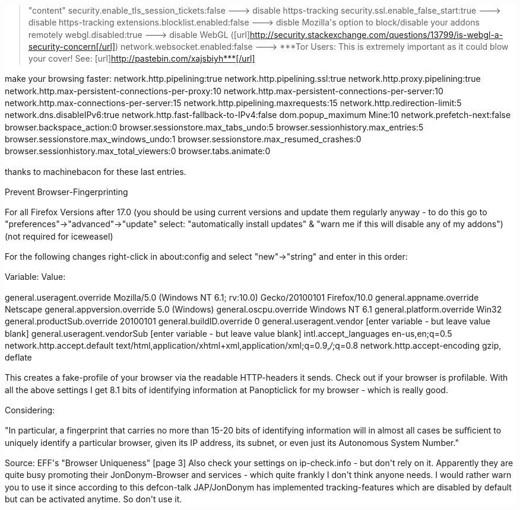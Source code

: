 > "content" security.enable_tls_session_tickets:false ---> disable https-tracking
> security.ssl.enable_false_start:true ---> disable https-tracking extensions.blocklist.enabled:false ---> disble Mozilla's option to block/disable your addons remotely webgl.disabled:true ---> disable WebGL ([url]http://security.stackexchange.com/questions/13799/is-webgl-a-security-concern[/url]) network.websocket.enabled:false ---> ***Tor Users: This is extremely important as it could blow your cover! See: [url]http://pastebin.com/xajsbiyh***[/url]

make your browsing faster: network.http.pipelining:true network.http.pipelining.ssl:true network.http.proxy.pipelining:true network.http.max-persistent-connections-per-proxy:10 network.http.max-persistent-connections-per-server:10 network.http.max-connections-per-server:15 network.http.pipelining.maxrequests:15  network.http.redirection-limit:5 network.dns.disableIPv6:true network.http.fast-fallback-to-IPv4:false dom.popup_maximum Mine:10 network.prefetch-next:false browser.backspace_action:0 browser.sessionstore.max_tabs_undo:5 browser.sessionhistory.max_entries:5 browser.sessionstore.max_windows_undo:1 browser.sessionstore.max_resumed_crashes:0 browser.sessionhistory.max_total_viewers:0 browser.tabs.animate:0

thanks to machinebacon for these last entries.

Prevent Browser-Fingerprinting

For all Firefox Versions after 17.0 (you should be using current versions and update them regularly anyway - to do this go to "preferences"->"advanced"->"update" select: "automatically install updates" & "warn me if this will disable any of my addons") (not required for iceweasel)

For the following changes right-click in about:config and select "new"->"string" and enter in this order:

Variable:    Value:

general.useragent.override        Mozilla/5.0 (Windows NT 6.1; rv:10.0) Gecko/20100101 Firefox/10.0 general.appname.override    Netscape
general.appversion.override 5.0 (Windows) general.oscpu.override        Windows NT 6.1 general.platform.override    Win32 general.productSub.override 20100101
general.buildID.override    0
general.useragent.vendor [enter variable - but leave value blank] general.useragent.vendorSub [enter variable - but leave value blank] intl.accept_languages en-us,en;q=0.5
network.http.accept.default text/html,application/xhtml+xml,application/xml;q=0.9,*/*;q=0.8 network.http.accept-encoding gzip, deflate

This creates a fake-profile of your browser via the readable HTTP-headers it sends. Check out if your browser is profilable.
With all the above settings I get 8.1 bits of identifying information at Panopticlick for my browser - which is really good.

Considering:

"In particular, a fingerprint that carries no more than 15-20 bits of identifying information will in almost all cases be suﬃcient to uniquely identify a particular browser, given its IP address, its subnet, or even just its Autonomous System Number."

Source: EFF's "Browser Uniqueness" [page 3]
Also check your settings on ip-check.info - but don't rely on it. Apparently they are quite busy promoting their JonDonym-Browser and services - which quite frankly I don't think anyone needs. I would rather warn you to use it since according to this defcon-talk JAP/JonDonym has implemented tracking-features which are disabled by default but can be activated anytime. So don't use it.
